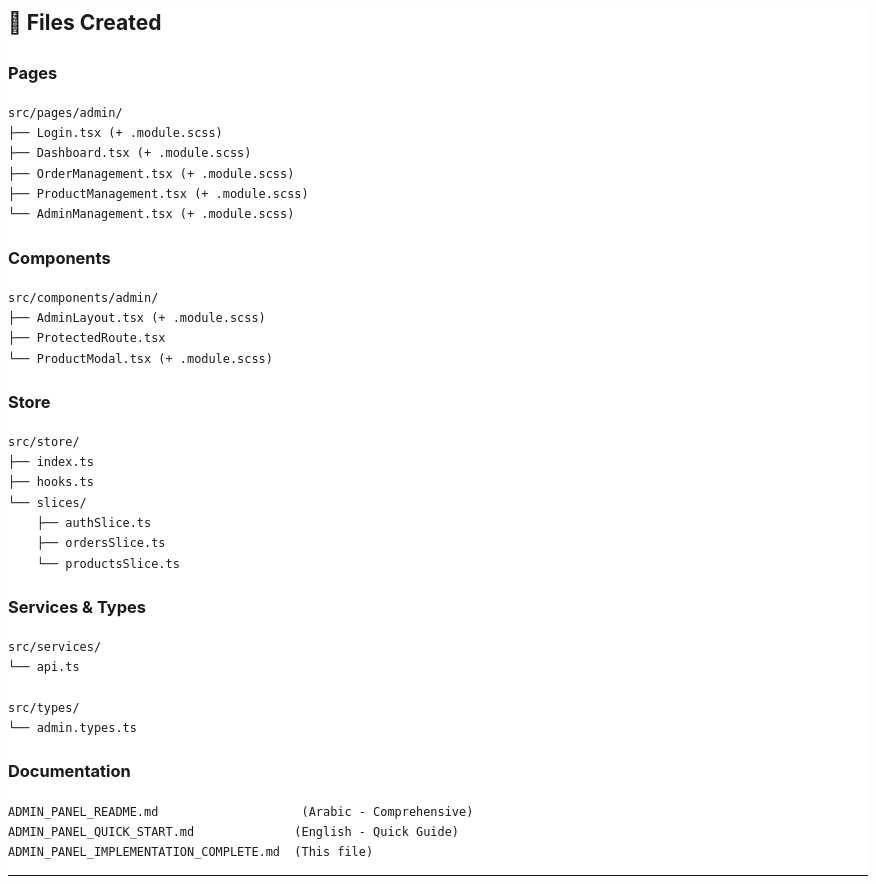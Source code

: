 
## 📁 Files Created

### Pages

```
src/pages/admin/
├── Login.tsx (+ .module.scss)
├── Dashboard.tsx (+ .module.scss)
├── OrderManagement.tsx (+ .module.scss)
├── ProductManagement.tsx (+ .module.scss)
└── AdminManagement.tsx (+ .module.scss)
```

### Components

```
src/components/admin/
├── AdminLayout.tsx (+ .module.scss)
├── ProtectedRoute.tsx
└── ProductModal.tsx (+ .module.scss)
```

### Store

```
src/store/
├── index.ts
├── hooks.ts
└── slices/
    ├── authSlice.ts
    ├── ordersSlice.ts
    └── productsSlice.ts
```

### Services & Types

```
src/services/
└── api.ts

src/types/
└── admin.types.ts
```

### Documentation

```
ADMIN_PANEL_README.md                    (Arabic - Comprehensive)
ADMIN_PANEL_QUICK_START.md              (English - Quick Guide)
ADMIN_PANEL_IMPLEMENTATION_COMPLETE.md  (This file)
```

---
